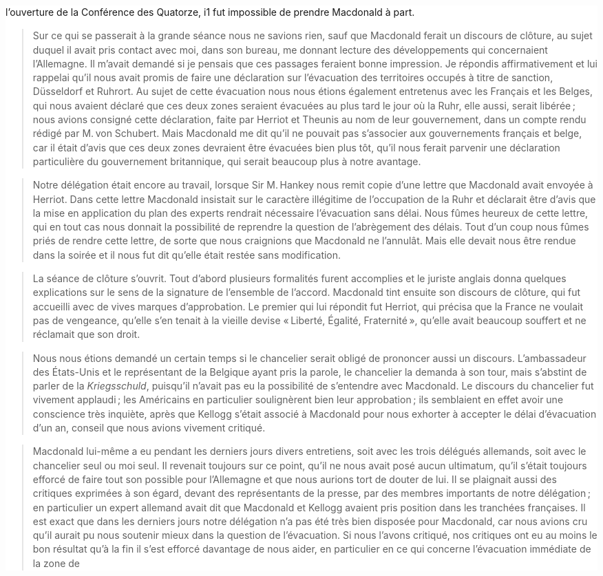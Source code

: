 l’ouverture de la Conférence des Quatorze, i1 fut impossible de prendre 
Macdonald à part.

> Sur ce qui se passerait à la grande séance nous ne savions rien, sauf que 
Macdonald ferait un discours de clôture, au sujet duquel il avait pris contact 
avec moi, dans son bureau, me donnant lecture des développements qui 
concernaient l’Allemagne. Il m’avait demandé si je pensais que ces 
passages feraient bonne impression. Je répondis affirmativement et lui 
rappelai qu’il nous avait promis de faire une déclaration sur 
l’évacuation des territoires occupés à titre de sanction, Düsseldorf et 
Ruhrort. Au sujet de cette évacuation nous nous étions également entretenus 
avec les Français et les Belges, qui nous avaient déclaré que ces deux zones 
seraient évacuées au plus tard le jour où la Ruhr, elle aussi, serait 
libérée ; nous avions consigné cette déclaration, faite par Herriot et 
Theunis au nom de leur gouvernement, dans un compte rendu rédigé par M. von 
Schubert. Mais Macdonald me dit qu’il ne pouvait pas s’associer aux 
gouvernements français et belge, car il était d’avis que ces deux zones 
devraient être évacuées bien plus tôt, qu’il nous ferait parvenir une 
déclaration particulière du gouvernement britannique, qui serait beaucoup 
plus à notre avantage.

> Notre délégation était encore au travail, lorsque Sir M. Hankey nous 
remit copie d’une lettre que Macdonald avait envoyée à Herriot. Dans cette 
lettre Macdonald insistait sur le caractère illégitime de l’occupation de 
la Ruhr et déclarait être d’avis que la mise en application du plan des 
experts rendrait nécessaire l’évacuation sans délai. Nous fûmes heureux 
de cette lettre, qui en tout cas nous donnait la possibilité de reprendre la 
question de l’abrègement des délais. Tout d’un coup nous fûmes priés de 
rendre cette lettre, de sorte que nous craignions que Macdonald ne 
l’annulât. Mais elle devait nous être rendue dans la soirée et il nous fut 
dit qu’elle était restée sans modification.

> La séance de clôture s’ouvrit. Tout d’abord plusieurs formalités 
furent accomplies et le juriste anglais donna quelques explications sur le sens 
de la signature de l’ensemble de l’accord. Macdonald tint ensuite son 
discours de clôture, qui fut accueilli avec de vives marques d’approbation. 
Le premier qui lui répondit fut Herriot, qui précisa que la France ne voulait 
pas de vengeance, qu’elle s’en tenait à la vieille devise « Liberté, 
Égalité, Fraternité », qu’elle avait beaucoup souffert et ne réclamait 
que son droit.

> Nous nous étions demandé un certain temps si le chancelier serait obligé 
de prononcer aussi un discours. L’ambassadeur des États-Unis et le 
représentant de la Belgique ayant pris la parole, le chancelier la demanda à 
son tour, mais s’abstint de parler de la _Kriegsschuld_, puisqu’il 
n’avait pas eu la possibilité de s’entendre avec Macdonald. Le discours du 
chancelier fut vivement applaudi ; les Américains en particulier 
soulignèrent bien leur approbation ; ils semblaient en effet avoir une 
conscience très inquiète, après que Kellogg s’était associé à Macdonald 
pour nous exhorter à accepter le délai d’évacuation d’un an, conseil que 
nous avions vivement critiqué.

> Macdonald lui-même a eu pendant les derniers jours divers entretiens, soit 
avec les trois délégués allemands, soit avec le chancelier seul ou moi seul. 
Il revenait toujours sur ce point, qu’il ne nous avait posé aucun ultimatum, 
qu’il s’était toujours efforcé de faire tout son possible pour 
l’Allemagne et que nous aurions tort de douter de lui. Il se plaignait aussi 
des critiques exprimées à son égard, devant des représentants de la presse, 
par des membres importants de notre délégation ; en particulier un expert 
allemand avait dit que Macdonald et Kellogg avaient pris position dans les 
tranchées françaises. Il est exact que dans les derniers jours notre 
délégation n’a pas été très bien disposée pour Macdonald, car nous 
avions cru qu’il aurait pu nous soutenir mieux dans la question de 
l’évacuation. Si nous l’avons critiqué, nos critiques ont eu au moins le 
bon résultat qu’à la fin il s’est efforcé davantage de nous aider, en 
particulier en ce qui concerne l’évacuation immédiate de la zone de 